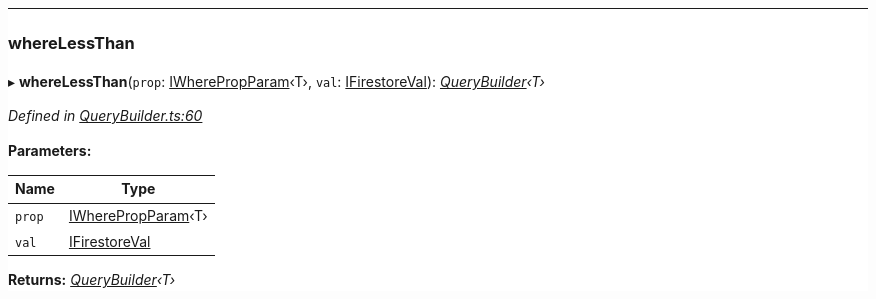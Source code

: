 ___

###  whereLessThan

▸ **whereLessThan**(`prop`: [IWherePropParam](../globals.md#iwherepropparam)‹T›, `val`: [IFirestoreVal](../globals.md#ifirestoreval)): *[QueryBuilder](querybuilder.md)‹T›*

*Defined in [QueryBuilder.ts:60](https://github.com/wovalle/fireorm/blob/5547513/src/QueryBuilder.ts#L60)*

**Parameters:**

Name | Type |
------ | ------ |
`prop` | [IWherePropParam](../globals.md#iwherepropparam)‹T› |
`val` | [IFirestoreVal](../globals.md#ifirestoreval) |

**Returns:** *[QueryBuilder](querybuilder.md)‹T›*
